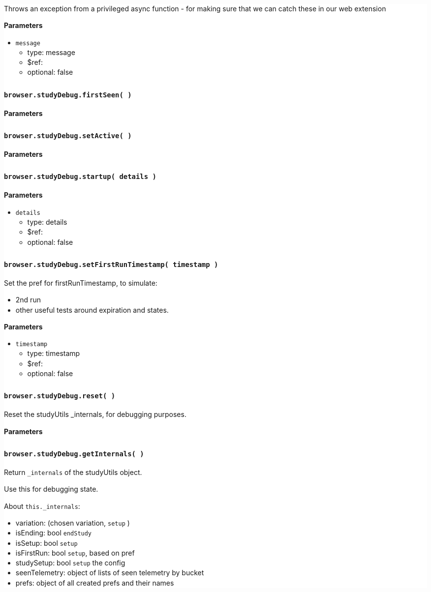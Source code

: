 Throws an exception from a privileged async function - for making sure that we can catch these in our web extension

**Parameters**

* `message`
  * type: message
  * $ref:
  * optional: false

### `browser.studyDebug.firstSeen( )`

**Parameters**

### `browser.studyDebug.setActive( )`

**Parameters**

### `browser.studyDebug.startup( details )`

**Parameters**

* `details`
  * type: details
  * $ref:
  * optional: false

### `browser.studyDebug.setFirstRunTimestamp( timestamp )`

Set the pref for firstRunTimestamp, to simulate:

* 2nd run
* other useful tests around expiration and states.

**Parameters**

* `timestamp`
  * type: timestamp
  * $ref:
  * optional: false

### `browser.studyDebug.reset( )`

Reset the studyUtils \_internals, for debugging purposes.

**Parameters**

### `browser.studyDebug.getInternals( )`

Return `_internals` of the studyUtils object.

Use this for debugging state.

About `this._internals`:

* variation: (chosen variation, `setup` )
* isEnding: bool `endStudy`
* isSetup: bool `setup`
* isFirstRun: bool `setup`, based on pref
* studySetup: bool `setup` the config
* seenTelemetry: object of lists of seen telemetry by bucket
* prefs: object of all created prefs and their names
